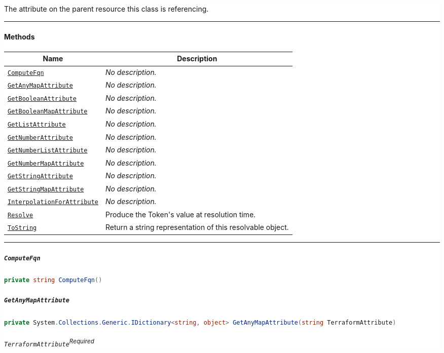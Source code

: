 The attribute on the parent resource this class is referencing.

---

#### Methods <a name="Methods" id="Methods"></a>

| **Name** | **Description** |
| --- | --- |
| <code><a href="#@cdktf/provider-cloudflare.dataCloudflareCloudConnectorRulesList.DataCloudflareCloudConnectorRulesListResultParametersOutputReference.computeFqn">ComputeFqn</a></code> | *No description.* |
| <code><a href="#@cdktf/provider-cloudflare.dataCloudflareCloudConnectorRulesList.DataCloudflareCloudConnectorRulesListResultParametersOutputReference.getAnyMapAttribute">GetAnyMapAttribute</a></code> | *No description.* |
| <code><a href="#@cdktf/provider-cloudflare.dataCloudflareCloudConnectorRulesList.DataCloudflareCloudConnectorRulesListResultParametersOutputReference.getBooleanAttribute">GetBooleanAttribute</a></code> | *No description.* |
| <code><a href="#@cdktf/provider-cloudflare.dataCloudflareCloudConnectorRulesList.DataCloudflareCloudConnectorRulesListResultParametersOutputReference.getBooleanMapAttribute">GetBooleanMapAttribute</a></code> | *No description.* |
| <code><a href="#@cdktf/provider-cloudflare.dataCloudflareCloudConnectorRulesList.DataCloudflareCloudConnectorRulesListResultParametersOutputReference.getListAttribute">GetListAttribute</a></code> | *No description.* |
| <code><a href="#@cdktf/provider-cloudflare.dataCloudflareCloudConnectorRulesList.DataCloudflareCloudConnectorRulesListResultParametersOutputReference.getNumberAttribute">GetNumberAttribute</a></code> | *No description.* |
| <code><a href="#@cdktf/provider-cloudflare.dataCloudflareCloudConnectorRulesList.DataCloudflareCloudConnectorRulesListResultParametersOutputReference.getNumberListAttribute">GetNumberListAttribute</a></code> | *No description.* |
| <code><a href="#@cdktf/provider-cloudflare.dataCloudflareCloudConnectorRulesList.DataCloudflareCloudConnectorRulesListResultParametersOutputReference.getNumberMapAttribute">GetNumberMapAttribute</a></code> | *No description.* |
| <code><a href="#@cdktf/provider-cloudflare.dataCloudflareCloudConnectorRulesList.DataCloudflareCloudConnectorRulesListResultParametersOutputReference.getStringAttribute">GetStringAttribute</a></code> | *No description.* |
| <code><a href="#@cdktf/provider-cloudflare.dataCloudflareCloudConnectorRulesList.DataCloudflareCloudConnectorRulesListResultParametersOutputReference.getStringMapAttribute">GetStringMapAttribute</a></code> | *No description.* |
| <code><a href="#@cdktf/provider-cloudflare.dataCloudflareCloudConnectorRulesList.DataCloudflareCloudConnectorRulesListResultParametersOutputReference.interpolationForAttribute">InterpolationForAttribute</a></code> | *No description.* |
| <code><a href="#@cdktf/provider-cloudflare.dataCloudflareCloudConnectorRulesList.DataCloudflareCloudConnectorRulesListResultParametersOutputReference.resolve">Resolve</a></code> | Produce the Token's value at resolution time. |
| <code><a href="#@cdktf/provider-cloudflare.dataCloudflareCloudConnectorRulesList.DataCloudflareCloudConnectorRulesListResultParametersOutputReference.toString">ToString</a></code> | Return a string representation of this resolvable object. |

---

##### `ComputeFqn` <a name="ComputeFqn" id="@cdktf/provider-cloudflare.dataCloudflareCloudConnectorRulesList.DataCloudflareCloudConnectorRulesListResultParametersOutputReference.computeFqn"></a>

```csharp
private string ComputeFqn()
```

##### `GetAnyMapAttribute` <a name="GetAnyMapAttribute" id="@cdktf/provider-cloudflare.dataCloudflareCloudConnectorRulesList.DataCloudflareCloudConnectorRulesListResultParametersOutputReference.getAnyMapAttribute"></a>

```csharp
private System.Collections.Generic.IDictionary<string, object> GetAnyMapAttribute(string TerraformAttribute)
```

###### `TerraformAttribute`<sup>Required</sup> <a name="TerraformAttribute" id="@cdktf/provider-cloudflare.dataCloudflareCloudConnectorRulesList.DataCloudflareCloudConnectorRulesListResultParametersOutputReference.getAnyMapAttribute.parameter.terraformAttribute"></a>
